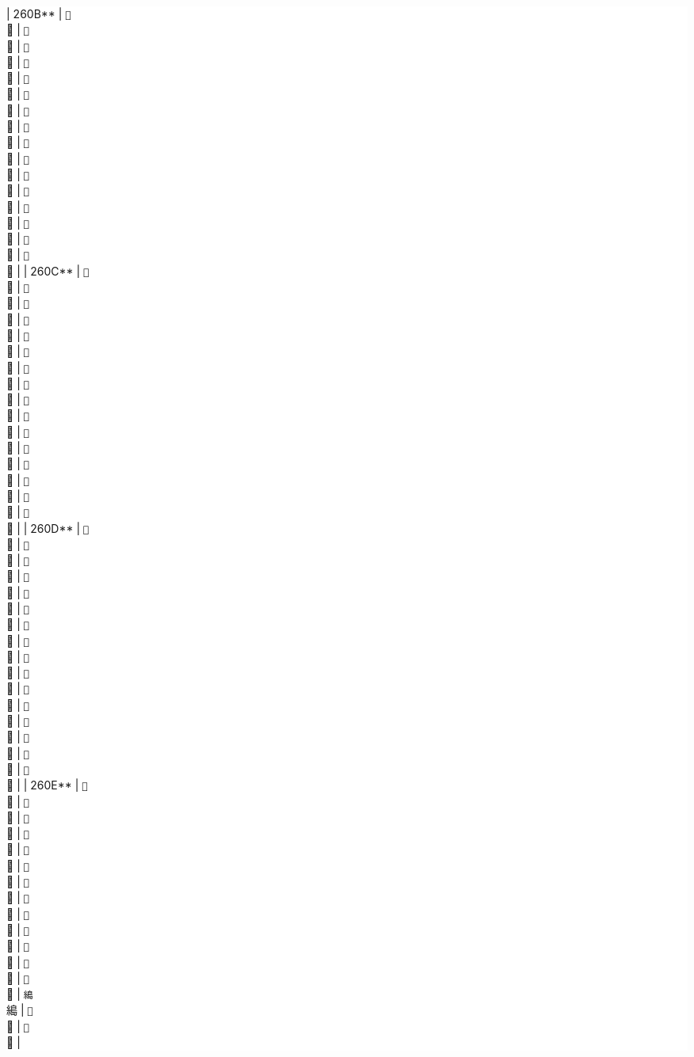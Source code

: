 | 260B\*\* | <span id="260B0" title="U+260B0 <CJK Ideograph Extension B>, Lo">`𦂰`<br>𦂰</span> | <span id="260B1" title="U+260B1 <CJK Ideograph Extension B>, Lo">`𦂱`<br>𦂱</span> | <span id="260B2" title="U+260B2 <CJK Ideograph Extension B>, Lo">`𦂲`<br>𦂲</span> | <span id="260B3" title="U+260B3 <CJK Ideograph Extension B>, Lo">`𦂳`<br>𦂳</span> | <span id="260B4" title="U+260B4 <CJK Ideograph Extension B>, Lo">`𦂴`<br>𦂴</span> | <span id="260B5" title="U+260B5 <CJK Ideograph Extension B>, Lo">`𦂵`<br>𦂵</span> | <span id="260B6" title="U+260B6 <CJK Ideograph Extension B>, Lo">`𦂶`<br>𦂶</span> | <span id="260B7" title="U+260B7 <CJK Ideograph Extension B>, Lo">`𦂷`<br>𦂷</span> | <span id="260B8" title="U+260B8 <CJK Ideograph Extension B>, Lo">`𦂸`<br>𦂸</span> | <span id="260B9" title="U+260B9 <CJK Ideograph Extension B>, Lo">`𦂹`<br>𦂹</span> | <span id="260BA" title="U+260BA <CJK Ideograph Extension B>, Lo">`𦂺`<br>𦂺</span> | <span id="260BB" title="U+260BB <CJK Ideograph Extension B>, Lo">`𦂻`<br>𦂻</span> | <span id="260BC" title="U+260BC <CJK Ideograph Extension B>, Lo">`𦂼`<br>𦂼</span> | <span id="260BD" title="U+260BD <CJK Ideograph Extension B>, Lo">`𦂽`<br>𦂽</span> | <span id="260BE" title="U+260BE <CJK Ideograph Extension B>, Lo">`𦂾`<br>𦂾</span> | <span id="260BF" title="U+260BF <CJK Ideograph Extension B>, Lo">`𦂿`<br>𦂿</span> |
| 260C\*\* | <span id="260C0" title="U+260C0 <CJK Ideograph Extension B>, Lo">`𦃀`<br>𦃀</span> | <span id="260C1" title="U+260C1 <CJK Ideograph Extension B>, Lo">`𦃁`<br>𦃁</span> | <span id="260C2" title="U+260C2 <CJK Ideograph Extension B>, Lo">`𦃂`<br>𦃂</span> | <span id="260C3" title="U+260C3 <CJK Ideograph Extension B>, Lo">`𦃃`<br>𦃃</span> | <span id="260C4" title="U+260C4 <CJK Ideograph Extension B>, Lo">`𦃄`<br>𦃄</span> | <span id="260C5" title="U+260C5 <CJK Ideograph Extension B>, Lo">`𦃅`<br>𦃅</span> | <span id="260C6" title="U+260C6 <CJK Ideograph Extension B>, Lo">`𦃆`<br>𦃆</span> | <span id="260C7" title="U+260C7 <CJK Ideograph Extension B>, Lo">`𦃇`<br>𦃇</span> | <span id="260C8" title="U+260C8 <CJK Ideograph Extension B>, Lo">`𦃈`<br>𦃈</span> | <span id="260C9" title="U+260C9 <CJK Ideograph Extension B>, Lo">`𦃉`<br>𦃉</span> | <span id="260CA" title="U+260CA <CJK Ideograph Extension B>, Lo">`𦃊`<br>𦃊</span> | <span id="260CB" title="U+260CB <CJK Ideograph Extension B>, Lo">`𦃋`<br>𦃋</span> | <span id="260CC" title="U+260CC <CJK Ideograph Extension B>, Lo">`𦃌`<br>𦃌</span> | <span id="260CD" title="U+260CD <CJK Ideograph Extension B>, Lo">`𦃍`<br>𦃍</span> | <span id="260CE" title="U+260CE <CJK Ideograph Extension B>, Lo">`𦃎`<br>𦃎</span> | <span id="260CF" title="U+260CF <CJK Ideograph Extension B>, Lo">`𦃏`<br>𦃏</span> |
| 260D\*\* | <span id="260D0" title="U+260D0 <CJK Ideograph Extension B>, Lo">`𦃐`<br>𦃐</span> | <span id="260D1" title="U+260D1 <CJK Ideograph Extension B>, Lo">`𦃑`<br>𦃑</span> | <span id="260D2" title="U+260D2 <CJK Ideograph Extension B>, Lo">`𦃒`<br>𦃒</span> | <span id="260D3" title="U+260D3 <CJK Ideograph Extension B>, Lo">`𦃓`<br>𦃓</span> | <span id="260D4" title="U+260D4 <CJK Ideograph Extension B>, Lo">`𦃔`<br>𦃔</span> | <span id="260D5" title="U+260D5 <CJK Ideograph Extension B>, Lo">`𦃕`<br>𦃕</span> | <span id="260D6" title="U+260D6 <CJK Ideograph Extension B>, Lo">`𦃖`<br>𦃖</span> | <span id="260D7" title="U+260D7 <CJK Ideograph Extension B>, Lo">`𦃗`<br>𦃗</span> | <span id="260D8" title="U+260D8 <CJK Ideograph Extension B>, Lo">`𦃘`<br>𦃘</span> | <span id="260D9" title="U+260D9 <CJK Ideograph Extension B>, Lo">`𦃙`<br>𦃙</span> | <span id="260DA" title="U+260DA <CJK Ideograph Extension B>, Lo">`𦃚`<br>𦃚</span> | <span id="260DB" title="U+260DB <CJK Ideograph Extension B>, Lo">`𦃛`<br>𦃛</span> | <span id="260DC" title="U+260DC <CJK Ideograph Extension B>, Lo">`𦃜`<br>𦃜</span> | <span id="260DD" title="U+260DD <CJK Ideograph Extension B>, Lo">`𦃝`<br>𦃝</span> | <span id="260DE" title="U+260DE <CJK Ideograph Extension B>, Lo">`𦃞`<br>𦃞</span> | <span id="260DF" title="U+260DF <CJK Ideograph Extension B>, Lo">`𦃟`<br>𦃟</span> |
| 260E\*\* | <span id="260E0" title="U+260E0 <CJK Ideograph Extension B>, Lo">`𦃠`<br>𦃠</span> | <span id="260E1" title="U+260E1 <CJK Ideograph Extension B>, Lo">`𦃡`<br>𦃡</span> | <span id="260E2" title="U+260E2 <CJK Ideograph Extension B>, Lo">`𦃢`<br>𦃢</span> | <span id="260E3" title="U+260E3 <CJK Ideograph Extension B>, Lo">`𦃣`<br>𦃣</span> | <span id="260E4" title="U+260E4 <CJK Ideograph Extension B>, Lo">`𦃤`<br>𦃤</span> | <span id="260E5" title="U+260E5 <CJK Ideograph Extension B>, Lo">`𦃥`<br>𦃥</span> | <span id="260E6" title="U+260E6 <CJK Ideograph Extension B>, Lo">`𦃦`<br>𦃦</span> | <span id="260E7" title="U+260E7 <CJK Ideograph Extension B>, Lo">`𦃧`<br>𦃧</span> | <span id="260E8" title="U+260E8 <CJK Ideograph Extension B>, Lo">`𦃨`<br>𦃨</span> | <span id="260E9" title="U+260E9 <CJK Ideograph Extension B>, Lo">`𦃩`<br>𦃩</span> | <span id="260EA" title="U+260EA <CJK Ideograph Extension B>, Lo">`𦃪`<br>𦃪</span> | <span id="260EB" title="U+260EB <CJK Ideograph Extension B>, Lo">`𦃫`<br>𦃫</span> | <span id="260EC" title="U+260EC <CJK Ideograph Extension B>, Lo">`𦃬`<br>𦃬</span> | <span id="260ED" title="U+260ED <CJK Ideograph Extension B>, Lo">`𦃭`<br>𦃭</span> | <span id="260EE" title="U+260EE <CJK Ideograph Extension B>, Lo">`𦃮`<br>𦃮</span> | <span id="260EF" title="U+260EF <CJK Ideograph Extension B>, Lo">`𦃯`<br>𦃯</span> |